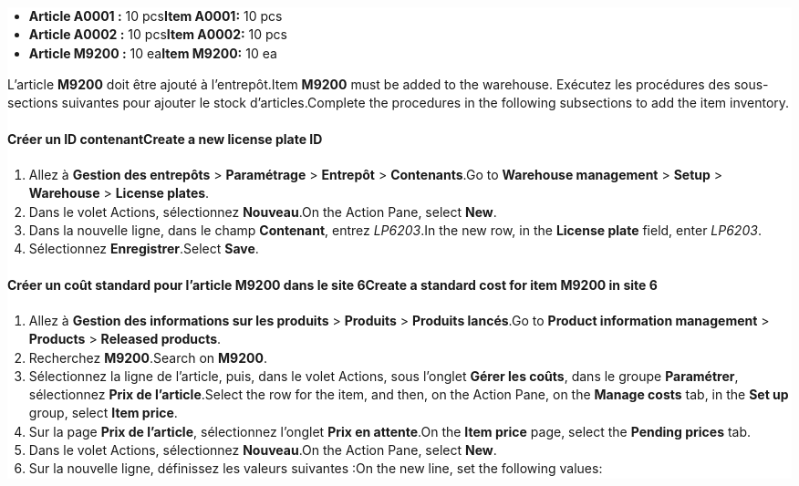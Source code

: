 - <span data-ttu-id="1d5cc-137">**Article A0001 :** 10 pcs</span><span class="sxs-lookup"><span data-stu-id="1d5cc-137">**Item A0001:** 10 pcs</span></span>
- <span data-ttu-id="1d5cc-138">**Article A0002 :** 10 pcs</span><span class="sxs-lookup"><span data-stu-id="1d5cc-138">**Item A0002:** 10 pcs</span></span>
- <span data-ttu-id="1d5cc-139">**Article M9200 :** 10 ea</span><span class="sxs-lookup"><span data-stu-id="1d5cc-139">**Item M9200:** 10 ea</span></span>

<span data-ttu-id="1d5cc-140">L’article **M9200** doit être ajouté à l’entrepôt.</span><span class="sxs-lookup"><span data-stu-id="1d5cc-140">Item **M9200** must be added to the warehouse.</span></span> <span data-ttu-id="1d5cc-141">Exécutez les procédures des sous-sections suivantes pour ajouter le stock d’articles.</span><span class="sxs-lookup"><span data-stu-id="1d5cc-141">Complete the procedures in the following subsections to add the item inventory.</span></span>

#### <a name="create-a-new-license-plate-id"></a><span data-ttu-id="1d5cc-142">Créer un ID contenant</span><span class="sxs-lookup"><span data-stu-id="1d5cc-142">Create a new license plate ID</span></span>

1. <span data-ttu-id="1d5cc-143">Allez à **Gestion des entrepôts** \> **Paramétrage** \> **Entrepôt** \> **Contenants**.</span><span class="sxs-lookup"><span data-stu-id="1d5cc-143">Go to **Warehouse management** \> **Setup** \> **Warehouse** \> **License plates**.</span></span>
1. <span data-ttu-id="1d5cc-144">Dans le volet Actions, sélectionnez **Nouveau**.</span><span class="sxs-lookup"><span data-stu-id="1d5cc-144">On the Action Pane, select **New**.</span></span>
1. <span data-ttu-id="1d5cc-145">Dans la nouvelle ligne, dans le champ **Contenant**, entrez *LP6203*.</span><span class="sxs-lookup"><span data-stu-id="1d5cc-145">In the new row, in the **License plate** field, enter *LP6203*.</span></span>
1. <span data-ttu-id="1d5cc-146">Sélectionnez **Enregistrer**.</span><span class="sxs-lookup"><span data-stu-id="1d5cc-146">Select **Save**.</span></span>

#### <a name="create-a-standard-cost-for-item-m9200-in-site-6"></a><span data-ttu-id="1d5cc-147">Créer un coût standard pour l’article M9200 dans le site 6</span><span class="sxs-lookup"><span data-stu-id="1d5cc-147">Create a standard cost for item M9200 in site 6</span></span>

1. <span data-ttu-id="1d5cc-148">Allez à **Gestion des informations sur les produits** \> **Produits** \> **Produits lancés**.</span><span class="sxs-lookup"><span data-stu-id="1d5cc-148">Go to **Product information management** \> **Products** \> **Released products**.</span></span>
1. <span data-ttu-id="1d5cc-149">Recherchez **M9200**.</span><span class="sxs-lookup"><span data-stu-id="1d5cc-149">Search on **M9200**.</span></span>
1. <span data-ttu-id="1d5cc-150">Sélectionnez la ligne de l’article, puis, dans le volet Actions, sous l’onglet **Gérer les coûts**, dans le groupe **Paramétrer**, sélectionnez **Prix de l’article**.</span><span class="sxs-lookup"><span data-stu-id="1d5cc-150">Select the row for the item, and then, on the Action Pane, on the **Manage costs** tab, in the **Set up** group, select **Item price**.</span></span>
1. <span data-ttu-id="1d5cc-151">Sur la page **Prix de l’article**, sélectionnez l’onglet **Prix en attente**.</span><span class="sxs-lookup"><span data-stu-id="1d5cc-151">On the **Item price** page, select the **Pending prices** tab.</span></span>
1. <span data-ttu-id="1d5cc-152">Dans le volet Actions, sélectionnez **Nouveau**.</span><span class="sxs-lookup"><span data-stu-id="1d5cc-152">On the Action Pane, select **New**.</span></span>
1. <span data-ttu-id="1d5cc-153">Sur la nouvelle ligne, définissez les valeurs suivantes :</span><span class="sxs-lookup"><span data-stu-id="1d5cc-153">On the new line, set the following values:</span></span>
